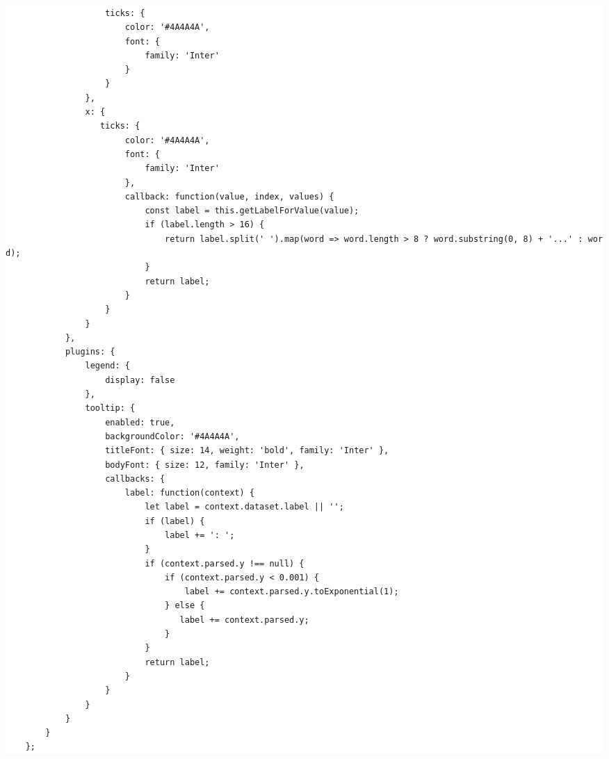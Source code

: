                         ticks: {
                            color: '#4A4A4A',
                            font: {
                                family: 'Inter'
                            }
                        }
                    },
                    x: {
                       ticks: {
                            color: '#4A4A4A',
                            font: {
                                family: 'Inter'
                            },
                            callback: function(value, index, values) {
                                const label = this.getLabelForValue(value);
                                if (label.length > 16) {
                                    return label.split(' ').map(word => word.length > 8 ? word.substring(0, 8) + '...' : word);
                                }
                                return label;
                            }
                        }
                    }
                },
                plugins: {
                    legend: {
                        display: false
                    },
                    tooltip: {
                        enabled: true,
                        backgroundColor: '#4A4A4A',
                        titleFont: { size: 14, weight: 'bold', family: 'Inter' },
                        bodyFont: { size: 12, family: 'Inter' },
                        callbacks: {
                            label: function(context) {
                                let label = context.dataset.label || '';
                                if (label) {
                                    label += ': ';
                                }
                                if (context.parsed.y !== null) {
                                    if (context.parsed.y < 0.001) {
                                        label += context.parsed.y.toExponential(1);
                                    } else {
                                       label += context.parsed.y;
                                    }
                                }
                                return label;
                            }
                        }
                    }
                }
            }
        };
